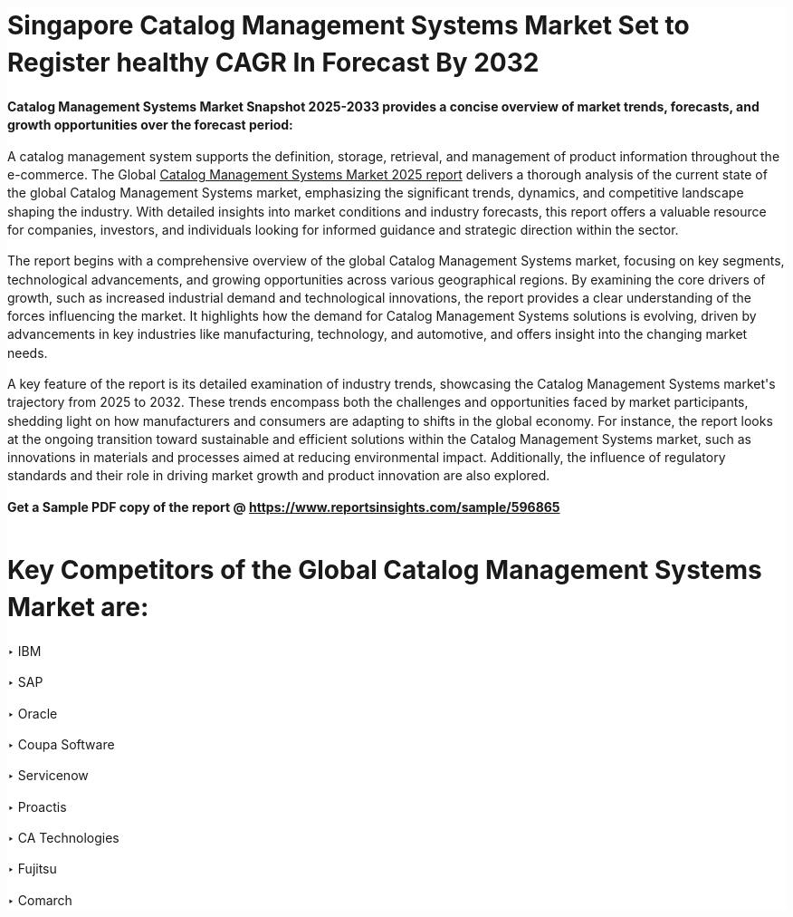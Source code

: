 # Singapore Catalog Management Systems Market Set to Register healthy CAGR In Forecast By 2032

<strong>Catalog Management Systems Market Snapshot 2025-2033 provides a concise overview of market trends, forecasts, and growth opportunities over the forecast period:</strong>

A catalog management system supports the definition, storage, retrieval, and management of product information throughout the e-commerce. The Global <a href=https://www.reportsinsights.com/sample/596865>Catalog Management Systems Market 2025 report</a> delivers a thorough analysis of the current state of the global Catalog Management Systems market, emphasizing the significant trends, dynamics, and competitive landscape shaping the industry. With detailed insights into market conditions and industry forecasts, this report offers a valuable resource for companies, investors, and individuals looking for informed guidance and strategic direction within the sector.

The report begins with a comprehensive overview of the global Catalog Management Systems market, focusing on key segments, technological advancements, and growing opportunities across various geographical regions. By examining the core drivers of growth, such as increased industrial demand and technological innovations, the report provides a clear understanding of the forces influencing the market. It highlights how the demand for Catalog Management Systems solutions is evolving, driven by advancements in key industries like manufacturing, technology, and automotive, and offers insight into the changing market needs.

A key feature of the report is its detailed examination of industry trends, showcasing the Catalog Management Systems market's trajectory from 2025 to 2032. These trends encompass both the challenges and opportunities faced by market participants, shedding light on how manufacturers and consumers are adapting to shifts in the global economy. For instance, the report looks at the ongoing transition toward sustainable and efficient solutions within the Catalog Management Systems market, such as innovations in materials and processes aimed at reducing environmental impact. Additionally, the influence of regulatory standards and their role in driving market growth and product innovation are also explored.

<strong>Get a Sample PDF copy of the report @ <a href=https://www.reportsinsights.com/sample/596865>https://www.reportsinsights.com/sample/596865</a></strong>

# <strong>Key Competitors of the Global Catalog Management Systems Market are:</strong>

‣ IBM

‣ SAP

‣ Oracle

‣ Coupa Software

‣ Servicenow

‣ Proactis

‣ CA Technologies

‣ Fujitsu

‣ Comarch
